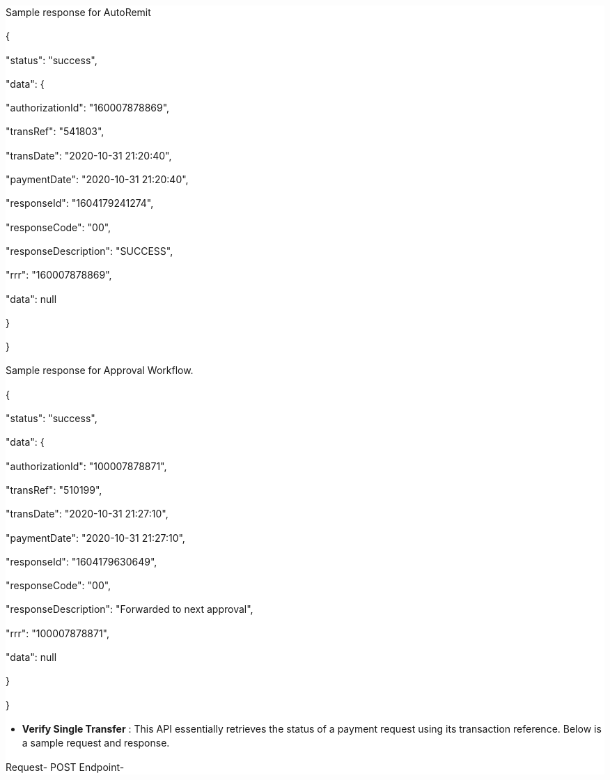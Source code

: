 Sample response for AutoRemit

{

&quot;status&quot;: &quot;success&quot;,

&quot;data&quot;: {

&quot;authorizationId&quot;: &quot;160007878869&quot;,

&quot;transRef&quot;: &quot;541803&quot;,

&quot;transDate&quot;: &quot;2020-10-31 21:20:40&quot;,

&quot;paymentDate&quot;: &quot;2020-10-31 21:20:40&quot;,

&quot;responseId&quot;: &quot;1604179241274&quot;,

&quot;responseCode&quot;: &quot;00&quot;,

&quot;responseDescription&quot;: &quot;SUCCESS&quot;,

&quot;rrr&quot;: &quot;160007878869&quot;,

&quot;data&quot;: null

}

}

Sample response for Approval Workflow.

{

&quot;status&quot;: &quot;success&quot;,

&quot;data&quot;: {

&quot;authorizationId&quot;: &quot;100007878871&quot;,

&quot;transRef&quot;: &quot;510199&quot;,

&quot;transDate&quot;: &quot;2020-10-31 21:27:10&quot;,

&quot;paymentDate&quot;: &quot;2020-10-31 21:27:10&quot;,

&quot;responseId&quot;: &quot;1604179630649&quot;,

&quot;responseCode&quot;: &quot;00&quot;,

&quot;responseDescription&quot;: &quot;Forwarded to next approval&quot;,

&quot;rrr&quot;: &quot;100007878871&quot;,

&quot;data&quot;: null

}

}

- **Verify Single Transfer** : This API essentially retrieves the status of a payment request using its transaction reference. Below is a sample request and response.

Request- POST
 Endpoint-

